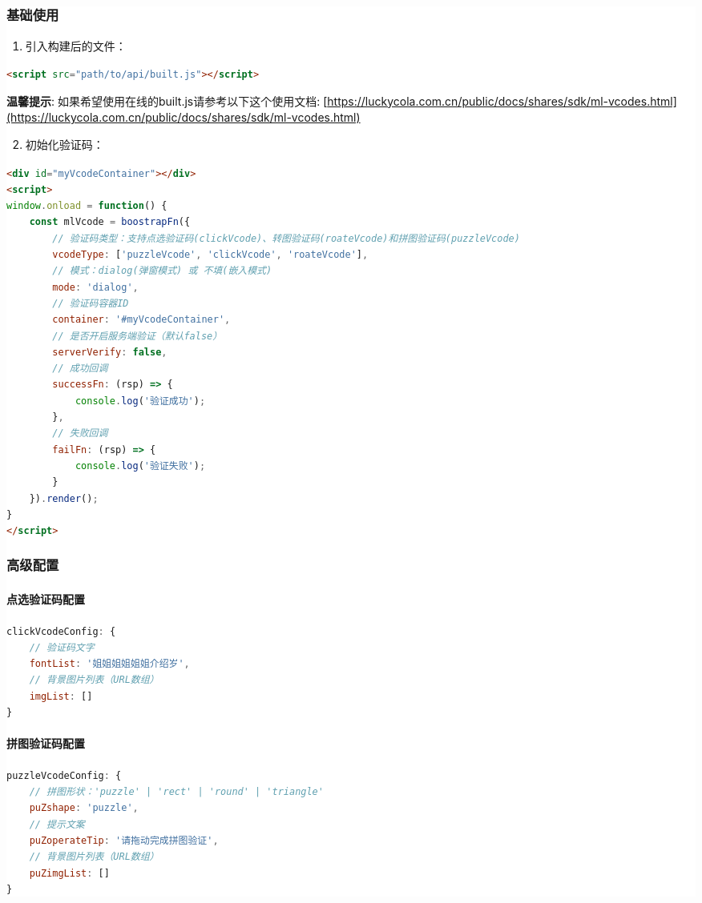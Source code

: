 ### 基础使用

1. 引入构建后的文件：
```html
<script src="path/to/api/built.js"></script>
```

**温馨提示**: 如果希望使用在线的built.js请参考以下这个使用文档: [https://luckycola.com.cn/public/docs/shares/sdk/ml-vcodes.html](https://luckycola.com.cn/public/docs/shares/sdk/ml-vcodes.html)


2. 初始化验证码：
```html
<div id="myVcodeContainer"></div>
<script>
window.onload = function() {
    const mlVcode = boostrapFn({
        // 验证码类型：支持点选验证码(clickVcode)、转图验证码(roateVcode)和拼图验证码(puzzleVcode)
        vcodeType: ['puzzleVcode', 'clickVcode', 'roateVcode'],
        // 模式：dialog(弹窗模式) 或 不填(嵌入模式)
        mode: 'dialog',
        // 验证码容器ID
        container: '#myVcodeContainer',
        // 是否开启服务端验证（默认false）
        serverVerify: false,
        // 成功回调
        successFn: (rsp) => {
            console.log('验证成功');
        },
        // 失败回调
        failFn: (rsp) => {
            console.log('验证失败');
        }
    }).render();
}
</script>
```

### 高级配置

#### 点选验证码配置
```javascript
clickVcodeConfig: {
    // 验证码文字
    fontList: '姐姐姐姐姐姐介绍岁',
    // 背景图片列表（URL数组）
    imgList: []
}
```

#### 拼图验证码配置
```javascript
puzzleVcodeConfig: {
    // 拼图形状：'puzzle' | 'rect' | 'round' | 'triangle'
    puZshape: 'puzzle',
    // 提示文案
    puZoperateTip: '请拖动完成拼图验证',
    // 背景图片列表（URL数组）
    puZimgList: []
}
```
